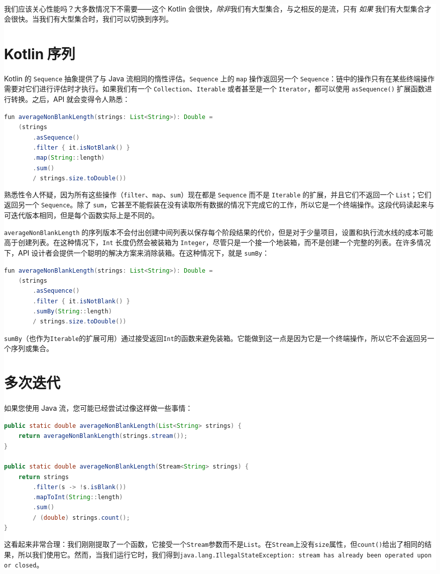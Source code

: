 我们应该关心性能吗？大多数情况下不需要——这个 Kotlin 会很快，*除非*我们有大型集合，与之相反的是流，只有 *如果* 我们有大型集合才会很快。当我们有大型集合时，我们可以切换到序列。

# Kotlin 序列

Kotlin 的 `Sequence` 抽象提供了与 Java 流相同的惰性评估。`Sequence` 上的 `map` 操作返回另一个 `Sequence`：链中的操作只有在某些终端操作需要对它们进行评估时才执行。如果我们有一个 `Collection`、`Iterable` 或者甚至是一个 `Iterator`，都可以使用 `asSequence()` 扩展函数进行转换。之后，API 就会变得令人熟悉：

```java
fun averageNonBlankLength(strings: List<String>): Double =
    (strings
        .asSequence()
        .filter { it.isNotBlank() }
        .map(String::length)
        .sum()
        / strings.size.toDouble())
```

熟悉性令人怀疑，因为所有这些操作（`filter`、`map`、`sum`）现在都是 `Sequence` 而不是 `Iterable` 的扩展，并且它们不返回一个 `List`；它们返回另一个 `Sequence`。除了 `sum`，它甚至不能假装在没有读取所有数据的情况下完成它的工作，所以它是一个终端操作。这段代码读起来与可迭代版本相同，但是每个函数实际上是不同的。

`averageNonBlankLength` 的序列版本不会付出创建中间列表以保存每个阶段结果的代价，但是对于少量项目，设置和执行流水线的成本可能高于创建列表。在这种情况下，`Int` 长度仍然会被装箱为 `Integer`，尽管只是一个接一个地装箱，而不是创建一个完整的列表。在许多情况下，API 设计者会提供一个聪明的解决方案来消除装箱。在这种情况下，就是 `sumBy`：

```java
fun averageNonBlankLength(strings: List<String>): Double =
    (strings
        .asSequence()
        .filter { it.isNotBlank() }
        .sumBy(String::length)
        / strings.size.toDouble())
```

`sumBy`（也作为`Iterable`的扩展可用）通过接受返回`Int`的函数来避免装箱。它能做到这一点是因为它是一个终端操作，所以它不会返回另一个序列或集合。

# 多次迭代

如果您使用 Java 流，您可能已经尝试过像这样做一些事情：

```java
public static double averageNonBlankLength(List<String> strings) {
    return averageNonBlankLength(strings.stream());
}

public static double averageNonBlankLength(Stream<String> strings) {
    return strings
        .filter(s -> !s.isBlank())
        .mapToInt(String::length)
        .sum()
        / (double) strings.count();
}
```

这看起来非常合理：我们刚刚提取了一个函数，它接受一个`Stream`参数而不是`List`。在`Stream`上没有`size`属性，但`count()`给出了相同的结果，所以我们使用它。然而，当我们运行它时，我们得到`java.lang.IllegalState​Excep⁠tion: stream has already been operated upon or closed`。

